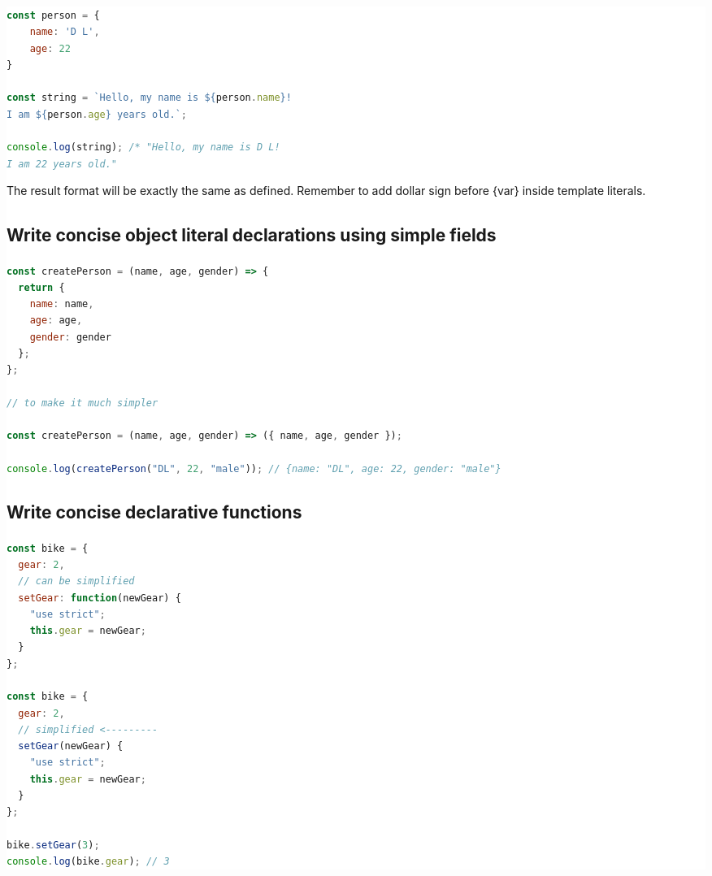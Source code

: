 ```js
const person = {
    name: 'D L',
    age: 22
}

const string = `Hello, my name is ${person.name}!
I am ${person.age} years old.`;

console.log(string); /* "Hello, my name is D L!
I am 22 years old."
```

The result format will be exactly the same as defined. Remember to add dollar sign before {var} inside template literals.

## Write concise object literal declarations using simple fields

```js
const createPerson = (name, age, gender) => {
  return {
    name: name,
    age: age,
    gender: gender
  };
};

// to make it much simpler

const createPerson = (name, age, gender) => ({ name, age, gender });

console.log(createPerson("DL", 22, "male")); // {name: "DL", age: 22, gender: "male"}
```

## Write concise declarative functions

```js
const bike = {
  gear: 2,
  // can be simplified
  setGear: function(newGear) {
    "use strict";
    this.gear = newGear;
  }
};

const bike = {
  gear: 2,
  // simplified <---------
  setGear(newGear) {
    "use strict";
    this.gear = newGear;
  }
};

bike.setGear(3);
console.log(bike.gear); // 3
```
